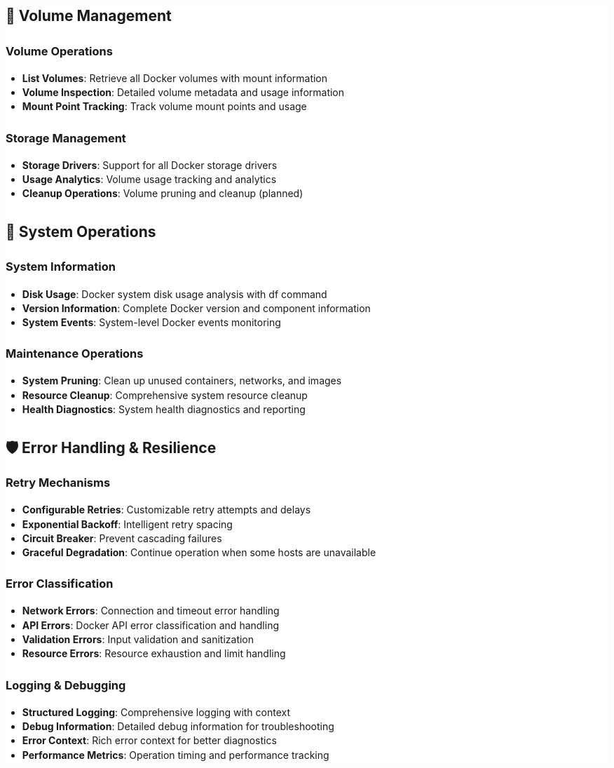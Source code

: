 ## 💾 Volume Management

### Volume Operations

* **List Volumes**: Retrieve all Docker volumes with mount information
* **Volume Inspection**: Detailed volume metadata and usage information
* **Mount Point Tracking**: Track volume mount points and usage

### Storage Management

* **Storage Drivers**: Support for all Docker storage drivers
* **Usage Analytics**: Volume usage tracking and analytics
* **Cleanup Operations**: Volume pruning and cleanup (planned)

## 🔧 System Operations

### System Information

* **Disk Usage**: Docker system disk usage analysis with df command
* **Version Information**: Complete Docker version and component information
* **System Events**: System-level Docker events monitoring

### Maintenance Operations

* **System Pruning**: Clean up unused containers, networks, and images
* **Resource Cleanup**: Comprehensive system resource cleanup
* **Health Diagnostics**: System health diagnostics and reporting

## 🛡️ Error Handling & Resilience

### Retry Mechanisms

* **Configurable Retries**: Customizable retry attempts and delays
* **Exponential Backoff**: Intelligent retry spacing
* **Circuit Breaker**: Prevent cascading failures
* **Graceful Degradation**: Continue operation when some hosts are unavailable

### Error Classification

* **Network Errors**: Connection and timeout error handling
* **API Errors**: Docker API error classification and handling
* **Validation Errors**: Input validation and sanitization
* **Resource Errors**: Resource exhaustion and limit handling

### Logging & Debugging

* **Structured Logging**: Comprehensive logging with context
* **Debug Information**: Detailed debug information for troubleshooting
* **Error Context**: Rich error context for better diagnostics
* **Performance Metrics**: Operation timing and performance tracking
